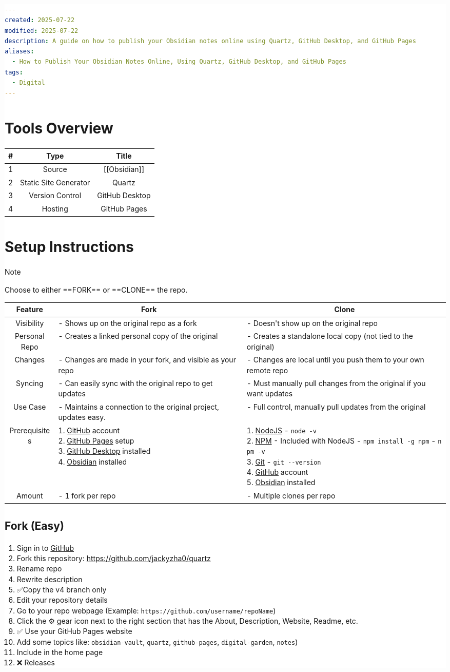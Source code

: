 ```yaml
---
created: 2025-07-22
modified: 2025-07-22
description: A guide on how to publish your Obsidian notes online using Quartz, GitHub Desktop, and GitHub Pages
aliases:
  - How to Publish Your Obsidian Notes Online, Using Quartz, GitHub Desktop, and GitHub Pages
tags:
  - Digital
---
```


# Tools Overview

|  #  |         Type          |     Title      |
| :-: | :-------------------: | :------------: |
|  1  |        Source         |  [[Obsidian]]  |
|  2  | Static Site Generator |     Quartz     |
|  3  |    Version Control    | GitHub Desktop |
|  4  |        Hosting        |  GitHub Pages  |

# Setup Instructions

> [!note]
> Choose to either ==FORK== or ==CLONE== the repo.

|    Feature    | Fork                                                                                                                                                                                                                          | Clone                                                                                                                                                                                                                                                                                   |
| :-----------: | ----------------------------------------------------------------------------------------------------------------------------------------------------------------------------------------------------------------------------- | --------------------------------------------------------------------------------------------------------------------------------------------------------------------------------------------------------------------------------------------------------------------------------------- |
|  Visibility   | - Shows up on the original repo as a fork                                                                                                                                                                                     | - Doesn't show up on the original repo                                                                                                                                                                                                                                                  |
| Personal Repo | - Creates a linked personal copy of the original                                                                                                                                                                              | - Creates a standalone local copy (not tied to the original)                                                                                                                                                                                                                            |
|    Changes    | - Changes are made in your fork, and visible as your repo                                                                                                                                                                     | - Changes are local until you push them to your own remote repo                                                                                                                                                                                                                         |
|    Syncing    | - Can easily sync with the original repo to get updates                                                                                                                                                                       | - Must manually pull changes from the original if you want updates                                                                                                                                                                                                                      |
|   Use Case    | - Maintains a connection to the original project, updates easy.                                                                                                                                                               | - Full control, manually pull updates from the original                                                                                                                                                                                                                                 |
| Prerequisites | 1. [GitHub](https://github.com/) account<br>2. [GitHub Pages](https://docs.github.com/en/pages) setup<br>3. [GitHub Desktop](https://desktop.github.com/download/) installed<br>4. [Obsidian](https://obsidian.md/) installed | 1. [NodeJS](https://nodejs.org/) - `node -v`<br>2. [NPM](https://nodejs.org/) - Included with NodeJS - `npm install -g npm` - `npm -v`<br>3. [Git](https://git-scm.com/) - `git --version`<br>4. [GitHub](https://github.com/) account<br>5. [Obsidian](https://obsidian.md/) installed |
|    Amount     | - 1 fork per repo                                                                                                                                                                                                             | - Multiple clones per repo                                                                                                                                                                                                                                                              |

## Fork (Easy)

1. Sign in to [GitHub](https://github.com/)
2. Fork this repository: https://github.com/jackyzha0/quartz
3. Rename repo
4. Rewrite description
5. ✅Copy the v4 branch only
6. Edit your repository details
7. Go to your repo webpage (Example: `https://github.com/username/repoName`)
8. Click the ⚙️ gear icon next to the right section that has the About, Description, Website, Readme, etc.
9. ✅ Use your GitHub Pages website
10. Add some topics like: `obsidian-vault`, `quartz`, `github-pages`, `digital-garden`, `notes`)
11. Include in the home page
12. ❌ Releases